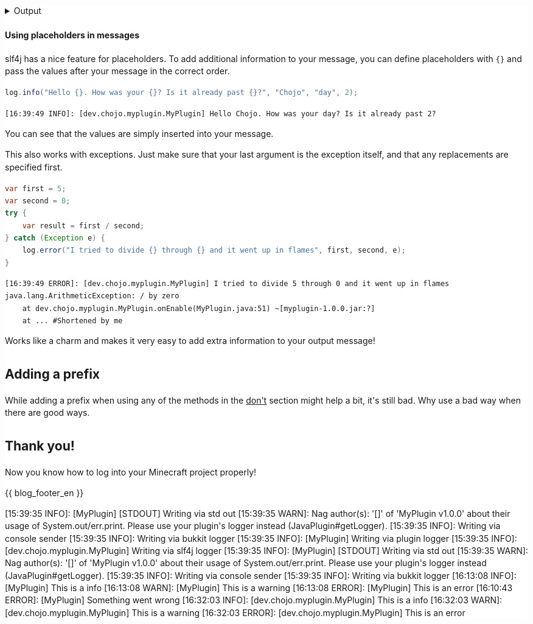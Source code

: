 <details><summary>Output</summary></details>

#### Using placeholders in messages

slf4j has a nice feature for placeholders.
To add additional information to your message, you can define placeholders with `{}` and pass the values after your message in the correct order.

```java
log.info("Hello {}. How was your {}? Is it already past {}?", "Chojo", "day", 2);
```
```log
[16:39:49 INFO]: [dev.chojo.myplugin.MyPlugin] Hello Chojo. How was your day? Is it already past 2?
```

You can see that the values are simply inserted into your message.

This also works with exceptions.
Just make sure that your last argument is the exception itself, and that any replacements are specified first.

```java
var first = 5;
var second = 0;
try {
    var result = first / second;
} catch (Exception e) {
    log.error("I tried to divide {} through {} and it went up in flames", first, second, e);
}
```
```log
[16:39:49 ERROR]: [dev.chojo.myplugin.MyPlugin] I tried to divide 5 through 0 and it went up in flames
java.lang.ArithmeticException: / by zero
	at dev.chojo.myplugin.MyPlugin.onEnable(MyPlugin.java:51) ~[myplugin-1.0.0.jar:?]
    at ... #Shortened by me
```

Works like a charm and makes it very easy to add extra information to your output message!

## Adding a prefix

While adding a prefix when using any of the methods in the [don't](#donts) section might help a bit, it's still bad.
Why use a bad way when there are good ways.

## Thank you!

Now you know how to log into your Minecraft project properly!

{{ blog_footer_en }}


[15:39:35 INFO]: [MyPlugin] [STDOUT] Writing via std out
[15:39:35 WARN]: Nag author(s): '[]' of 'MyPlugin v1.0.0' about their usage of System.out/err.print. Please use your plugin's logger instead (JavaPlugin#getLogger).
[15:39:35 INFO]: Writing via console sender
[15:39:35 INFO]: Writing via bukkit logger
[15:39:35 INFO]: [MyPlugin] Writing via plugin logger
[15:39:35 INFO]: [dev.chojo.myplugin.MyPlugin] Writing via slf4j logger
[15:39:35 INFO]: [MyPlugin] [STDOUT] Writing via std out
[15:39:35 WARN]: Nag author(s): '[]' of 'MyPlugin v1.0.0' about their usage of System.out/err.print. Please use your plugin's logger instead (JavaPlugin#getLogger).
[15:39:35 INFO]: Writing via console sender
[15:39:35 INFO]: Writing via bukkit logger 
[16:13:08 INFO]: [MyPlugin] This is a info
[16:13:08 WARN]: [MyPlugin] This is a warning
[16:13:08 ERROR]: [MyPlugin] This is an error
[16:10:43 ERROR]: [MyPlugin] Something went wrong
[16:32:03 INFO]: [dev.chojo.myplugin.MyPlugin] This is a info
[16:32:03 WARN]: [dev.chojo.myplugin.MyPlugin] This is a warning
[16:32:03 ERROR]: [dev.chojo.myplugin.MyPlugin] This is an error